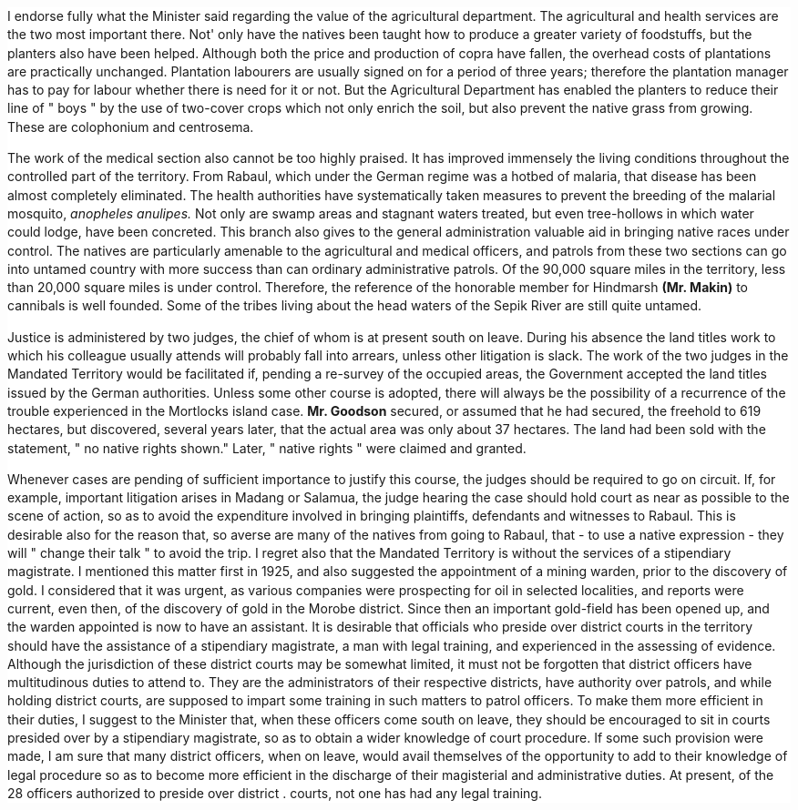 I endorse fully what the Minister said regarding the value of the agricultural department. The agricultural and health services are the two most important there. Not' only have the natives been taught how to produce a greater variety of foodstuffs, but the planters also have been helped. Although both the price and  production of copra have fallen, the overhead costs of plantations are practically unchanged. Plantation labourers are usually signed on for a period of three years; therefore the plantation manager has to pay for labour whether there is need for it or not. But the Agricultural Department has enabled the planters to reduce their line of " boys " by the use of two-cover crops which not only enrich the soil, but also prevent the native grass from growing. These are colophonium and centrosema. 

The work of the medical section also cannot be too highly praised. It has improved immensely the living conditions throughout the controlled part of the territory. From Rabaul, which under the German regime was a hotbed of malaria, that disease has been almost completely eliminated. The health authorities have systematically taken measures to prevent the breeding of the malarial mosquito,  *anopheles anulipes.*  Not only are swamp areas and stagnant waters treated, but even tree-hollows in which water could lodge, have been concreted. This branch also gives to the general administration valuable aid in bringing native races under control. The natives are particularly amenable to the agricultural and medical officers, and patrols from these two sections can go into untamed country with more success than can ordinary administrative patrols. Of the 90,000 square miles in the territory, less than 20,000 square miles is under control. Therefore, the reference of the honorable member for Hindmarsh  **(Mr. Makin)**  to cannibals is well founded. Some of the tribes living about the head waters of the Sepik River are still quite untamed. 

Justice is administered by two judges, the chief of whom is at present south on leave. During his absence the land titles work to which his colleague usually attends will probably fall into arrears, unless other litigation is slack. The work of the two judges in the Mandated Territory would be facilitated if, pending a re-survey of the occupied areas, the Government accepted the land titles issued by the German authorities. Unless some other course is adopted, there will always be the possibility of a recurrence of the trouble experienced in the Mortlocks island case.  **Mr. Goodson**  secured, or assumed that he had secured, the freehold to 619 hectares, but discovered, several years later, that the actual area was only about 37 hectares. The land had been sold with the statement, " no native rights shown." Later, " native rights " were claimed and granted. 

Whenever cases are pending of sufficient importance to justify this course, the judges should be required to go on circuit. If, for example, important litigation arises in Madang or Salamua, the judge hearing the case should hold court as near as possible to the scene of action, so as to avoid the expenditure involved in bringing plaintiffs, defendants and witnesses to Rabaul. This is desirable also for the reason that, so averse are many of the natives from going to Rabaul, that - to use a native expression - they will " change their talk " to avoid the trip. I regret also that the Mandated Territory is without the services of a stipendiary magistrate. I mentioned this matter first in 1925, and also suggested the appointment of a mining warden, prior to the discovery of gold. I considered that it was urgent, as various companies were prospecting for oil in selected localities, and reports were current, even then, of the discovery of gold in the Morobe district. Since then an important gold-field has been opened up, and the warden appointed is now to have an assistant. It is desirable that officials who preside over district courts in the territory should have the assistance of a stipendiary magistrate, a man with legal training, and experienced in the assessing of evidence. Although the jurisdiction of these district courts may be somewhat limited, it must not be forgotten that district officers have multitudinous duties to attend to. They are the administrators of their respective districts, have authority over patrols, and while holding district courts, are supposed to impart some training in such matters to patrol officers. To make them more efficient in their duties, I suggest to the Minister that, when these officers come south on leave, they should be encouraged to sit in courts presided over by a stipendiary magistrate, so as to obtain a wider knowledge of court procedure. If some such provision were made, I am sure that many district officers, when on leave, would avail themselves of the opportunity to add to their knowledge of legal procedure so as to become more efficient in the discharge of their magisterial and administrative duties. At present, of the 28 officers authorized to preside over district . courts, not one has had any legal training. 
